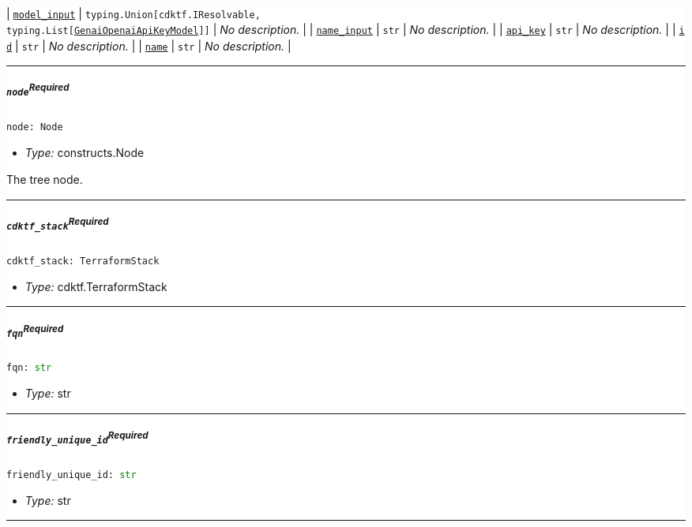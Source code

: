 | <code><a href="#@cdktf/provider-digitalocean.genaiOpenaiApiKey.GenaiOpenaiApiKey.property.modelInput">model_input</a></code> | <code>typing.Union[cdktf.IResolvable, typing.List[<a href="#@cdktf/provider-digitalocean.genaiOpenaiApiKey.GenaiOpenaiApiKeyModel">GenaiOpenaiApiKeyModel</a>]]</code> | *No description.* |
| <code><a href="#@cdktf/provider-digitalocean.genaiOpenaiApiKey.GenaiOpenaiApiKey.property.nameInput">name_input</a></code> | <code>str</code> | *No description.* |
| <code><a href="#@cdktf/provider-digitalocean.genaiOpenaiApiKey.GenaiOpenaiApiKey.property.apiKey">api_key</a></code> | <code>str</code> | *No description.* |
| <code><a href="#@cdktf/provider-digitalocean.genaiOpenaiApiKey.GenaiOpenaiApiKey.property.id">id</a></code> | <code>str</code> | *No description.* |
| <code><a href="#@cdktf/provider-digitalocean.genaiOpenaiApiKey.GenaiOpenaiApiKey.property.name">name</a></code> | <code>str</code> | *No description.* |

---

##### `node`<sup>Required</sup> <a name="node" id="@cdktf/provider-digitalocean.genaiOpenaiApiKey.GenaiOpenaiApiKey.property.node"></a>

```python
node: Node
```

- *Type:* constructs.Node

The tree node.

---

##### `cdktf_stack`<sup>Required</sup> <a name="cdktf_stack" id="@cdktf/provider-digitalocean.genaiOpenaiApiKey.GenaiOpenaiApiKey.property.cdktfStack"></a>

```python
cdktf_stack: TerraformStack
```

- *Type:* cdktf.TerraformStack

---

##### `fqn`<sup>Required</sup> <a name="fqn" id="@cdktf/provider-digitalocean.genaiOpenaiApiKey.GenaiOpenaiApiKey.property.fqn"></a>

```python
fqn: str
```

- *Type:* str

---

##### `friendly_unique_id`<sup>Required</sup> <a name="friendly_unique_id" id="@cdktf/provider-digitalocean.genaiOpenaiApiKey.GenaiOpenaiApiKey.property.friendlyUniqueId"></a>

```python
friendly_unique_id: str
```

- *Type:* str

---